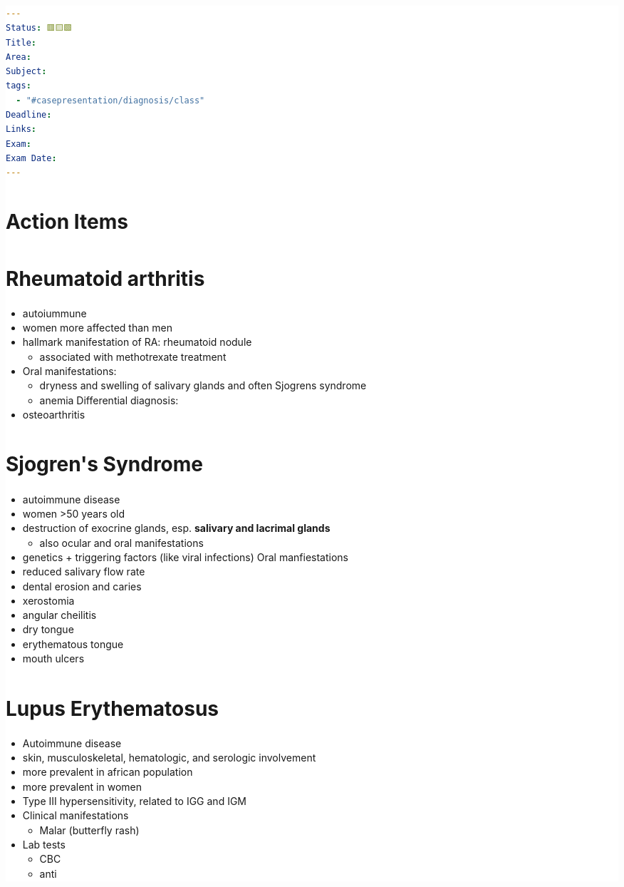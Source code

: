 ```yaml
---
Status: 🟥🟨🟩
Title: 
Area: 
Subject: 
tags:
  - "#casepresentation/diagnosis/class"
Deadline: 
Links: 
Exam: 
Exam Date:
---
```

# Action Items

# Rheumatoid arthritis
- autoiummune
- women more affected than men 
- hallmark manifestation of RA: rheumatoid nodule 
	- associated with methotrexate treatment
- Oral manifestations:
	- dryness and swelling of salivary glands and often Sjogrens syndrome 
	- anemia 
Differential diagnosis:
- osteoarthritis

# Sjogren's Syndrome 
- autoimmune disease
- women >50 years old 
- destruction of exocrine glands, esp. **salivary and lacrimal glands**
	- also ocular and oral manifestations 
- genetics + triggering factors (like viral infections)
Oral manfiestations 
- reduced salivary flow rate 
- dental erosion and caries 
- xerostomia 
- angular cheilitis
- dry tongue 
- erythematous tongue 
- mouth ulcers

# Lupus Erythematosus 
- Autoimmune disease 
- skin, musculoskeletal, hematologic, and serologic involvement 
- more prevalent in african population
- more prevalent in women 
- Type III hypersensitivity, related to IGG and IGM 
- Clinical manifestations 
	- Malar (butterfly rash)
- Lab tests
	- CBC
	- anti
